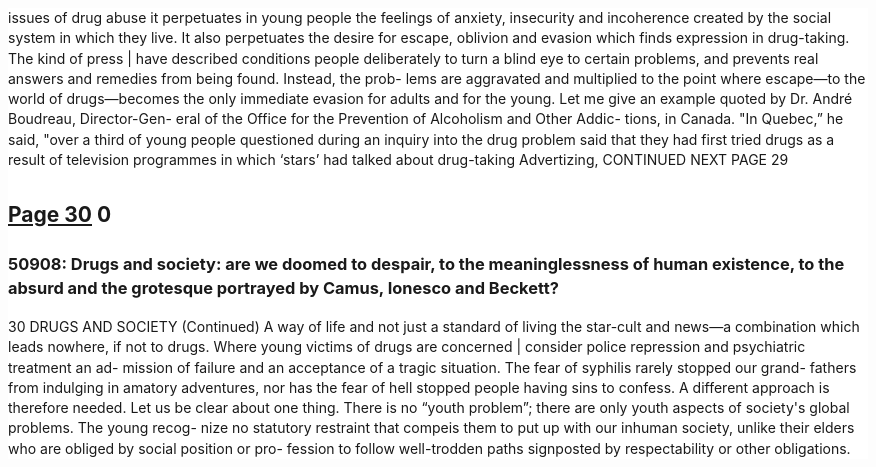 issues of drug abuse it perpetuates in 
young people the feelings of anxiety, 
insecurity and incoherence created by 
the social system in which they live. 
It also perpetuates the desire for 
escape, oblivion and evasion which 
finds expression in drug-taking. 
The kind of press | have described 
conditions people deliberately to turn 
a blind eye to certain problems, and 
prevents real answers and remedies 
from being found. Instead, the prob- 
lems are aggravated and multiplied to 
the point where escape—to the world 
of drugs—becomes the only immediate 
evasion for adults and for the young. 
Let me give an example quoted by 
Dr. André Boudreau, Director-Gen- 
eral of the Office for the Prevention 
of Alcoholism and Other Addic- 
tions, in Canada. "In Quebec,” he 
said, "over a third of young people 
questioned during an inquiry into the 
drug problem said that they had first 
tried drugs as a result of television 
programmes in which ‘stars’ had talked 
about drug-taking Advertizing, 
CONTINUED NEXT PAGE 
29

## [Page 30](074885engo.pdf#page=30) 0

### 50908: Drugs and society: are we doomed to despair, to the meaninglessness of human existence, to the absurd and the grotesque portrayed by Camus, Ionesco and Beckett?

30 
DRUGS AND SOCIETY (Continued) 
A way of life and not just a standard of living 
the star-cult and news—a combination 
which leads nowhere, if not to drugs. 
Where young victims of drugs are 
concerned | consider police repression 
and psychiatric treatment an ad- 
mission of failure and an acceptance 
of a tragic situation. The fear of 
syphilis rarely stopped our grand- 
fathers from indulging in amatory 
adventures, nor has the fear of hell 
stopped people having sins to confess. 
A different approach is therefore 
needed. 
Let us be clear about one thing. 
There is no “youth problem”; there 
are only youth aspects of society's 
global problems. The young recog- 
nize no statutory restraint that compeis 
them to put up with our inhuman 
society, unlike their elders who are 
obliged by social position or pro- 
fession to follow well-trodden paths 
signposted by respectability or other 
obligations. 